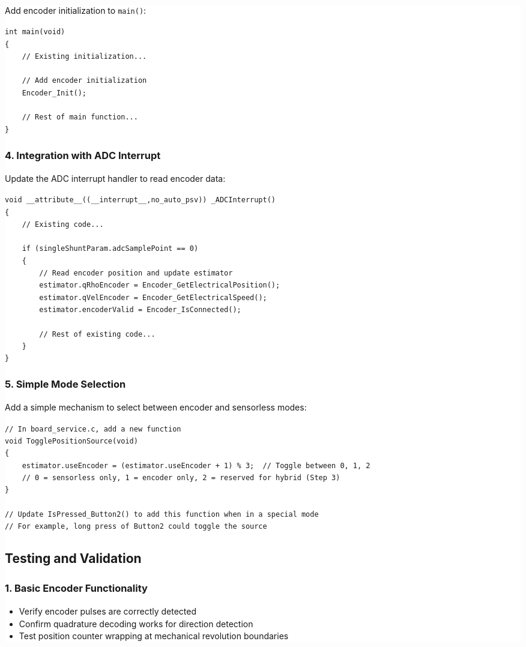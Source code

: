 Add encoder initialization to `main()`:

```
int main(void)
{
    // Existing initialization...
    
    // Add encoder initialization
    Encoder_Init();
    
    // Rest of main function...
}
```

### 4. Integration with ADC Interrupt

Update the ADC interrupt handler to read encoder data:

```
void __attribute__((__interrupt__,no_auto_psv)) _ADCInterrupt()
{
    // Existing code...
    
    if (singleShuntParam.adcSamplePoint == 0)
    {
        // Read encoder position and update estimator
        estimator.qRhoEncoder = Encoder_GetElectricalPosition();
        estimator.qVelEncoder = Encoder_GetElectricalSpeed();
        estimator.encoderValid = Encoder_IsConnected();
        
        // Rest of existing code...
    }
}
```

### 5. Simple Mode Selection

Add a simple mechanism to select between encoder and sensorless modes:

```
// In board_service.c, add a new function
void TogglePositionSource(void)
{
    estimator.useEncoder = (estimator.useEncoder + 1) % 3;  // Toggle between 0, 1, 2
    // 0 = sensorless only, 1 = encoder only, 2 = reserved for hybrid (Step 3)
}

// Update IsPressed_Button2() to add this function when in a special mode
// For example, long press of Button2 could toggle the source
```

## Testing and Validation

### 1. Basic Encoder Functionality
- Verify encoder pulses are correctly detected
- Confirm quadrature decoding works for direction detection
- Test position counter wrapping at mechanical revolution boundaries
